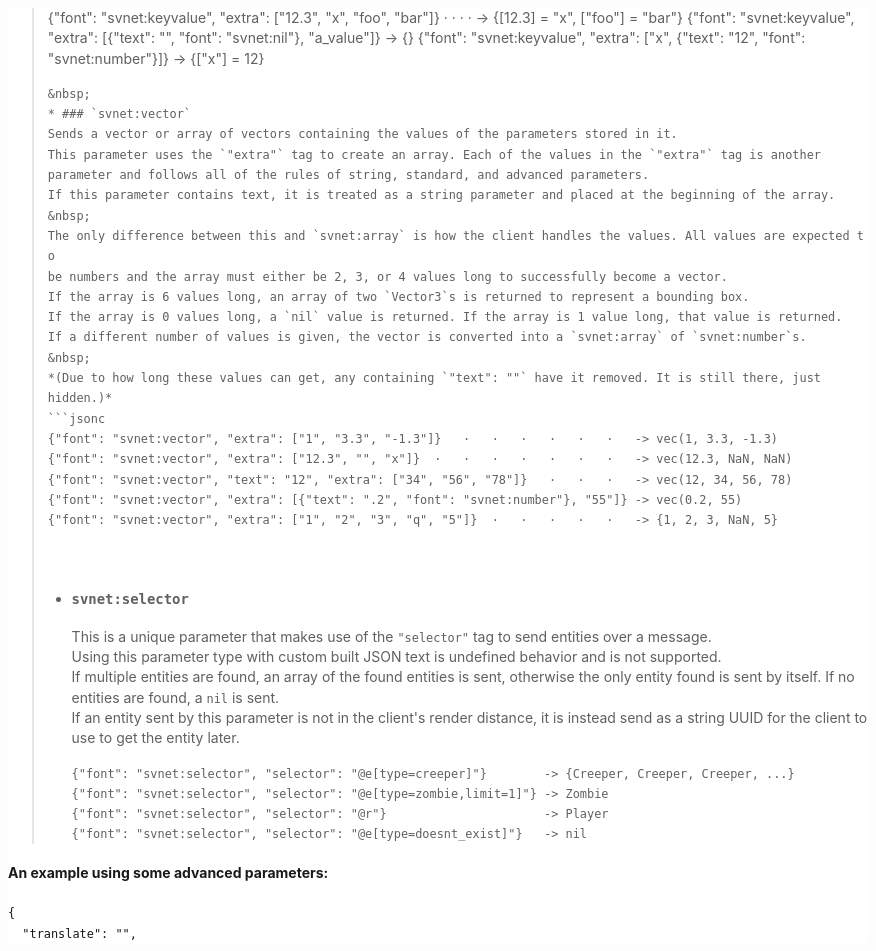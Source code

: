 >   {"font": "svnet:keyvalue", "extra": ["12.3", "x", "foo", "bar"]}    ·   ·   ·   ·   -> {[12.3] = "x", ["foo"] = "bar"}
>   {"font": "svnet:keyvalue", "extra": [{"text": "", "font": "svnet:nil"}, "a_value"]} -> {}
>   {"font": "svnet:keyvalue", "extra": ["x", {"text": "12", "font": "svnet:number"}]}  -> {["x"] = 12}
>   ```
>   &nbsp;
> * ### `svnet:vector`
>   Sends a vector or array of vectors containing the values of the parameters stored in it.  
>   This parameter uses the `"extra"` tag to create an array. Each of the values in the `"extra"` tag is another
>   parameter and follows all of the rules of string, standard, and advanced parameters.  
>   If this parameter contains text, it is treated as a string parameter and placed at the beginning of the array.  
>   &nbsp;  
>   The only difference between this and `svnet:array` is how the client handles the values. All values are expected to
>   be numbers and the array must either be 2, 3, or 4 values long to successfully become a vector.  
>   If the array is 6 values long, an array of two `Vector3`s is returned to represent a bounding box.  
>   If the array is 0 values long, a `nil` value is returned. If the array is 1 value long, that value is returned.  
>   If a different number of values is given, the vector is converted into a `svnet:array` of `svnet:number`s.  
>   &nbsp;  
>   *(Due to how long these values can get, any containing `"text": ""` have it removed. It is still there, just
>   hidden.)*
>   ```jsonc
>   {"font": "svnet:vector", "extra": ["1", "3.3", "-1.3"]}   ·   ·   ·   ·   ·   ·   -> vec(1, 3.3, -1.3)
>   {"font": "svnet:vector", "extra": ["12.3", "", "x"]}  ·   ·   ·   ·   ·   ·   ·   -> vec(12.3, NaN, NaN)
>   {"font": "svnet:vector", "text": "12", "extra": ["34", "56", "78"]}   ·   ·   ·   -> vec(12, 34, 56, 78)
>   {"font": "svnet:vector", "extra": [{"text": ".2", "font": "svnet:number"}, "55"]} -> vec(0.2, 55)
>   {"font": "svnet:vector", "extra": ["1", "2", "3", "q", "5"]}  ·   ·   ·   ·   ·   -> {1, 2, 3, NaN, 5}
>   ```
>   &nbsp;
> * ### `svnet:selector`
>   This is a unique parameter that makes use of the `"selector"` tag to send entities over a message.  
>   Using this parameter type with custom built JSON text is undefined behavior and is not supported.  
>   If multiple entities are found, an array of the found entities is sent, otherwise the only entity found is sent by
>   itself. If no entities are found, a `nil` is sent.  
>   If an entity sent by this parameter is not in the client's render distance, it is instead send as a string UUID for
>   the client to use to get the entity later.
>   ```jsonc
>   {"font": "svnet:selector", "selector": "@e[type=creeper]"}        -> {Creeper, Creeper, Creeper, ...}
>   {"font": "svnet:selector", "selector": "@e[type=zombie,limit=1]"} -> Zombie
>   {"font": "svnet:selector", "selector": "@r"}                      -> Player
>   {"font": "svnet:selector", "selector": "@e[type=doesnt_exist]"}   -> nil
>   ```
#### An example using some advanced parameters:
```jsonc
{
  "translate": "",
```